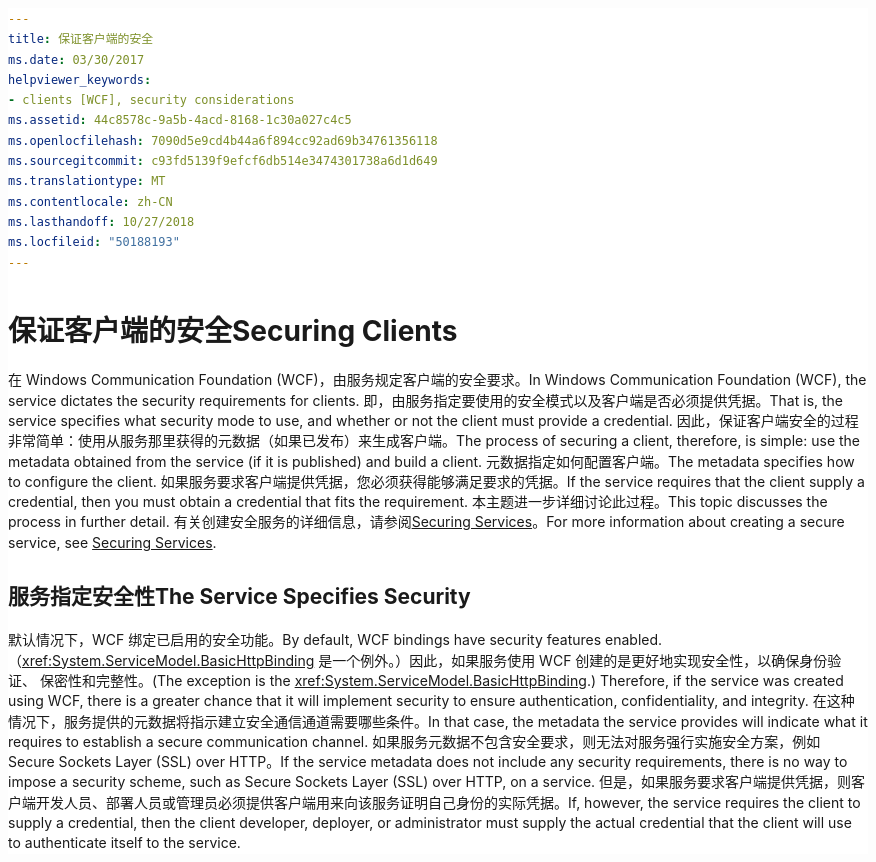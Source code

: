 ```yaml
---
title: 保证客户端的安全
ms.date: 03/30/2017
helpviewer_keywords:
- clients [WCF], security considerations
ms.assetid: 44c8578c-9a5b-4acd-8168-1c30a027c4c5
ms.openlocfilehash: 7090d5e9cd4b44a6f894cc92ad69b34761356118
ms.sourcegitcommit: c93fd5139f9efcf6db514e3474301738a6d1d649
ms.translationtype: MT
ms.contentlocale: zh-CN
ms.lasthandoff: 10/27/2018
ms.locfileid: "50188193"
---
```

# <a name="securing-clients"></a><span data-ttu-id="fdec5-102">保证客户端的安全</span><span class="sxs-lookup"><span data-stu-id="fdec5-102">Securing Clients</span></span>
<span data-ttu-id="fdec5-103">在 Windows Communication Foundation (WCF)，由服务规定客户端的安全要求。</span><span class="sxs-lookup"><span data-stu-id="fdec5-103">In Windows Communication Foundation (WCF), the service dictates the security requirements for clients.</span></span> <span data-ttu-id="fdec5-104">即，由服务指定要使用的安全模式以及客户端是否必须提供凭据。</span><span class="sxs-lookup"><span data-stu-id="fdec5-104">That is, the service specifies what security mode to use, and whether or not the client must provide a credential.</span></span> <span data-ttu-id="fdec5-105">因此，保证客户端安全的过程非常简单：使用从服务那里获得的元数据（如果已发布）来生成客户端。</span><span class="sxs-lookup"><span data-stu-id="fdec5-105">The process of securing a client, therefore, is simple: use the metadata obtained from the service (if it is published) and build a client.</span></span> <span data-ttu-id="fdec5-106">元数据指定如何配置客户端。</span><span class="sxs-lookup"><span data-stu-id="fdec5-106">The metadata specifies how to configure the client.</span></span> <span data-ttu-id="fdec5-107">如果服务要求客户端提供凭据，您必须获得能够满足要求的凭据。</span><span class="sxs-lookup"><span data-stu-id="fdec5-107">If the service requires that the client supply a credential, then you must obtain a credential that fits the requirement.</span></span> <span data-ttu-id="fdec5-108">本主题进一步详细讨论此过程。</span><span class="sxs-lookup"><span data-stu-id="fdec5-108">This topic discusses the process in further detail.</span></span> <span data-ttu-id="fdec5-109">有关创建安全服务的详细信息，请参阅[Securing Services](../../../docs/framework/wcf/securing-services.md)。</span><span class="sxs-lookup"><span data-stu-id="fdec5-109">For more information about creating a secure service, see [Securing Services](../../../docs/framework/wcf/securing-services.md).</span></span>  
  
## <a name="the-service-specifies-security"></a><span data-ttu-id="fdec5-110">服务指定安全性</span><span class="sxs-lookup"><span data-stu-id="fdec5-110">The Service Specifies Security</span></span>  
 <span data-ttu-id="fdec5-111">默认情况下，WCF 绑定已启用的安全功能。</span><span class="sxs-lookup"><span data-stu-id="fdec5-111">By default, WCF bindings have security features enabled.</span></span> <span data-ttu-id="fdec5-112">（<xref:System.ServiceModel.BasicHttpBinding> 是一个例外。）因此，如果服务使用 WCF 创建的是更好地实现安全性，以确保身份验证、 保密性和完整性。</span><span class="sxs-lookup"><span data-stu-id="fdec5-112">(The exception is the <xref:System.ServiceModel.BasicHttpBinding>.) Therefore, if the service was created using WCF, there is a greater chance that it will implement security to ensure authentication, confidentiality, and integrity.</span></span> <span data-ttu-id="fdec5-113">在这种情况下，服务提供的元数据将指示建立安全通信通道需要哪些条件。</span><span class="sxs-lookup"><span data-stu-id="fdec5-113">In that case, the metadata the service provides will indicate what it requires to establish a secure communication channel.</span></span> <span data-ttu-id="fdec5-114">如果服务元数据不包含安全要求，则无法对服务强行实施安全方案，例如 Secure Sockets Layer (SSL) over HTTP。</span><span class="sxs-lookup"><span data-stu-id="fdec5-114">If the service metadata does not include any security requirements, there is no way to impose a security scheme, such as Secure Sockets Layer (SSL) over HTTP, on a service.</span></span> <span data-ttu-id="fdec5-115">但是，如果服务要求客户端提供凭据，则客户端开发人员、部署人员或管理员必须提供客户端用来向该服务证明自己身份的实际凭据。</span><span class="sxs-lookup"><span data-stu-id="fdec5-115">If, however, the service requires the client to supply a credential, then the client developer, deployer, or administrator must supply the actual credential that the client will use to authenticate itself to the service.</span></span>  
  